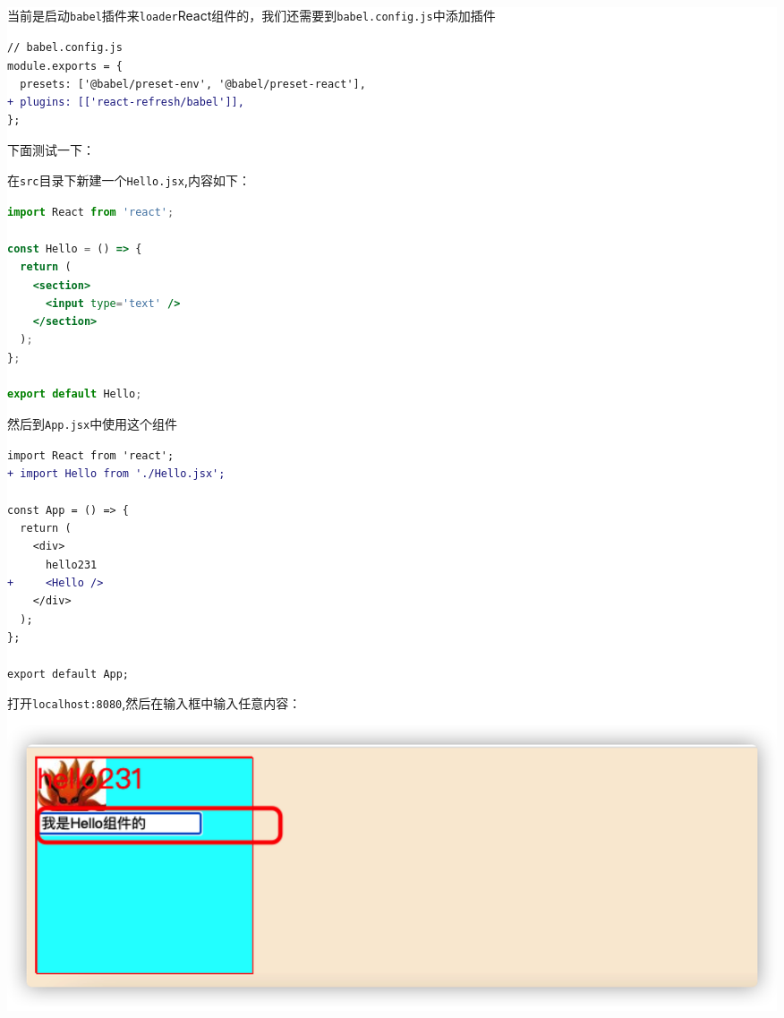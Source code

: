 当前是启动`babel`插件来`loader`React组件的，我们还需要到`babel.config.js`中添加插件

```diff
// babel.config.js
module.exports = {
  presets: ['@babel/preset-env', '@babel/preset-react'],
+ plugins: [['react-refresh/babel']],
};
```

下面测试一下：

在`src`目录下新建一个`Hello.jsx`,内容如下：

```jsx
import React from 'react';

const Hello = () => {
  return (
    <section>
      <input type='text' />
    </section>
  );
};

export default Hello;
```

然后到`App.jsx`中使用这个组件

```diff
import React from 'react';
+ import Hello from './Hello.jsx';

const App = () => {
  return (
    <div>
      hello231
+     <Hello />
    </div>
  );
};

export default App;
```

打开`localhost:8080`,然后在输入框中输入任意内容：

![image-20220126130554796](../assets/image-20220126130554796.png)
